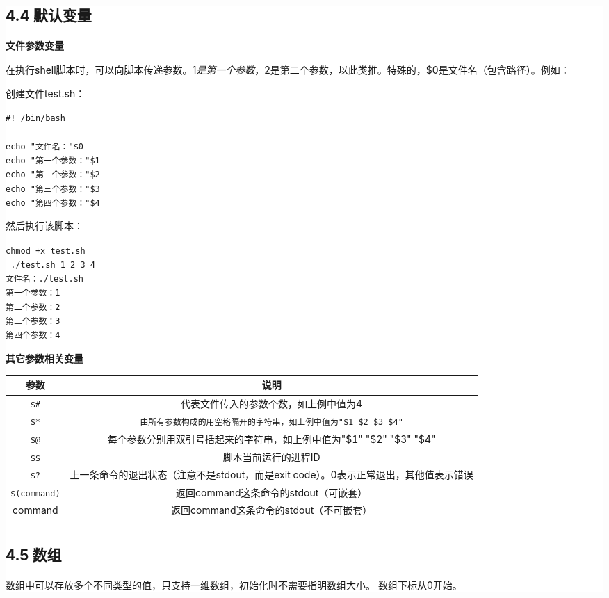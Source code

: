 ## 4.4 默认变量

**文件参数变量**

在执行shell脚本时，可以向脚本传递参数。$1是第一个参数，$2是第二个参数，以此类推。特殊的，$0是文件名（包含路径）。例如：

创建文件test.sh：

```shell
#! /bin/bash

echo "文件名："$0
echo "第一个参数："$1
echo "第二个参数："$2
echo "第三个参数："$3
echo "第四个参数："$4
```

然后执行该脚本：

```shell
chmod +x test.sh 
 ./test.sh 1 2 3 4
文件名：./test.sh
第一个参数：1
第二个参数：2
第三个参数：3
第四个参数：4
```

**其它参数相关变量**

|     参数     |                             说明                             |
| :----------: | :----------------------------------------------------------: |
|     `$#`     |            代表文件传入的参数个数，如上例中值为4             |
|     `$*`     | `由所有参数构成的用空格隔开的字符串，如上例中值为"$1 $2 $3 $4"` |
|     `$@`     | 每个参数分别用双引号括起来的字符串，如上例中值为"$1" "$2" "$3" "$4" |
|     `$$`     |                     脚本当前运行的进程ID                     |
|     `$?`     | 上一条命令的退出状态（注意不是stdout，而是exit code）。0表示正常退出，其他值表示错误 |
| `$(command)` |            返回command这条命令的stdout（可嵌套）             |
|   command    |           返回command这条命令的stdout（不可嵌套）            |
|              |                                                              |



## 4.5 数组

数组中可以存放多个不同类型的值，只支持一维数组，初始化时不需要指明数组大小。
数组下标从0开始。
